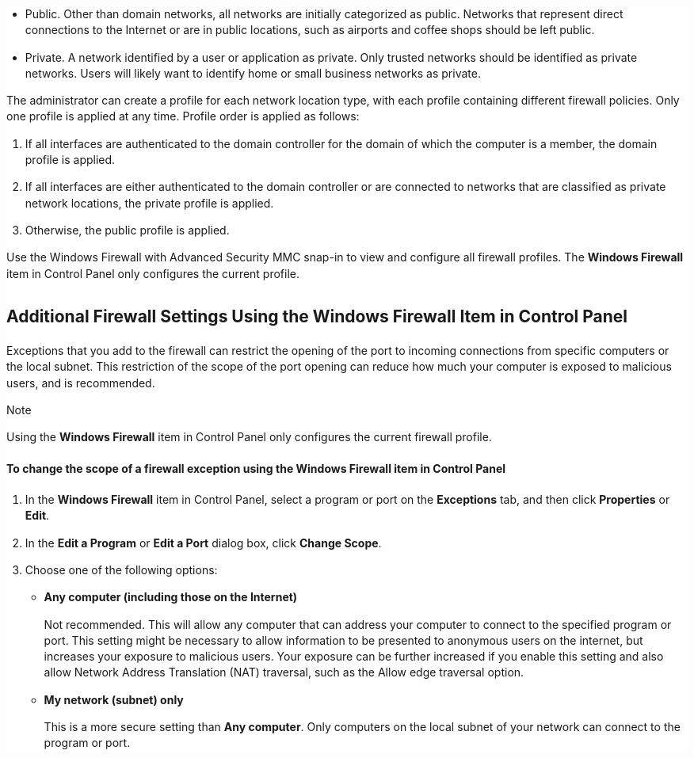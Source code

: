 -   Public. Other than domain networks, all networks are initially categorized as public. Networks that represent direct connections to the Internet or are in public locations, such as airports and coffee shops should be left public.  
  
-   Private. A network identified by a user or application as private. Only trusted networks should be identified as private networks. Users will likely want to identify home or small business networks as private.  
  
 The administrator can create a profile for each network location type, with each profile containing different firewall policies. Only one profile is applied at any time. Profile order is applied as follows:  
  
1.  If all interfaces are authenticated to the domain controller for the domain of which the computer is a member, the domain profile is applied.  
  
2.  If all interfaces are either authenticated to the domain controller or are connected to networks that are classified as private network locations, the private profile is applied.  
  
3.  Otherwise, the public profile is applied.  
  
 Use the Windows Firewall with Advanced Security MMC snap-in to view and configure all firewall profiles. The **Windows Firewall** item in Control Panel only configures the current profile.  
  
##  <a name="BKMK_additional_settings"></a> Additional Firewall Settings Using the Windows Firewall Item in Control Panel  
 Exceptions that you add to the firewall can restrict the opening of the port to incoming connections from specific computers or the local subnet. This restriction of the scope of the port opening can reduce how much your computer is exposed to malicious users, and is recommended.  
  
> [!NOTE]  
>  Using the **Windows Firewall** item in Control Panel only configures the current firewall profile.  
  
#### To change the scope of a firewall exception using the Windows Firewall item in Control Panel  
  
1.  In the **Windows Firewall** item in Control Panel, select a program or port on the **Exceptions** tab, and then click **Properties** or **Edit**.  
  
2.  In the **Edit a Program** or **Edit a Port** dialog box, click **Change Scope**.  
  
3.  Choose one of the following options:  
  
    -   **Any computer (including those on the Internet)**  
  
         Not recommended. This will allow any computer that can address your computer to connect to the specified program or port. This setting might be necessary to allow information to be presented to anonymous users on the internet, but increases your exposure to malicious users. Your exposure can be further increased if you enable this setting and also allow Network Address Translation (NAT) traversal, such as the Allow edge traversal option.  
  
    -   **My network (subnet) only**  
  
         This is a more secure setting than **Any computer**. Only computers on the local subnet of your network can connect to the program or port.  
  